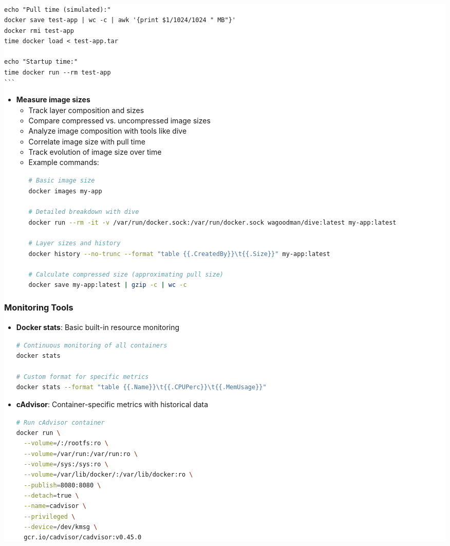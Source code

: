     echo "Pull time (simulated):"
    docker save test-app | wc -c | awk '{print $1/1024/1024 " MB"}'
    docker rmi test-app
    time docker load < test-app.tar
    
    echo "Startup time:"
    time docker run --rm test-app
    ```

- **Measure image sizes**
  - Track layer composition and sizes
  - Compare compressed vs. uncompressed image sizes
  - Analyze image composition with tools like dive
  - Correlate image size with pull time
  - Track evolution of image size over time
  - Example commands:
    ```bash
    # Basic image size
    docker images my-app
    
    # Detailed breakdown with dive
    docker run --rm -it -v /var/run/docker.sock:/var/run/docker.sock wagoodman/dive:latest my-app:latest
    
    # Layer sizes and history
    docker history --no-trunc --format "table {{.CreatedBy}}\t{{.Size}}" my-app:latest
    
    # Calculate compressed size (approximating pull size)
    docker save my-app:latest | gzip -c | wc -c
    ```

### Monitoring Tools
- **Docker stats**: Basic built-in resource monitoring
  ```bash
  # Continuous monitoring of all containers
  docker stats
  
  # Custom format for specific metrics
  docker stats --format "table {{.Name}}\t{{.CPUPerc}}\t{{.MemUsage}}"
  ```

- **cAdvisor**: Container-specific metrics with historical data
  ```bash
  # Run cAdvisor container
  docker run \
    --volume=/:/rootfs:ro \
    --volume=/var/run:/var/run:ro \
    --volume=/sys:/sys:ro \
    --volume=/var/lib/docker/:/var/lib/docker:ro \
    --publish=8080:8080 \
    --detach=true \
    --name=cadvisor \
    --privileged \
    --device=/dev/kmsg \
    gcr.io/cadvisor/cadvisor:v0.45.0
  ```
